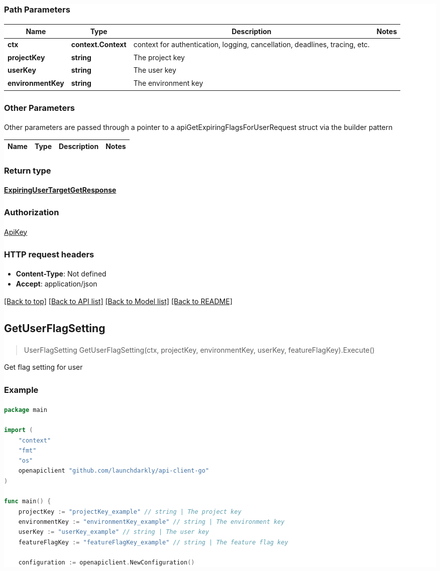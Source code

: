### Path Parameters


Name | Type | Description  | Notes
------------- | ------------- | ------------- | -------------
**ctx** | **context.Context** | context for authentication, logging, cancellation, deadlines, tracing, etc.
**projectKey** | **string** | The project key | 
**userKey** | **string** | The user key | 
**environmentKey** | **string** | The environment key | 

### Other Parameters

Other parameters are passed through a pointer to a apiGetExpiringFlagsForUserRequest struct via the builder pattern


Name | Type | Description  | Notes
------------- | ------------- | ------------- | -------------




### Return type

[**ExpiringUserTargetGetResponse**](ExpiringUserTargetGetResponse.md)

### Authorization

[ApiKey](../README.md#ApiKey)

### HTTP request headers

- **Content-Type**: Not defined
- **Accept**: application/json

[[Back to top]](#) [[Back to API list]](../README.md#documentation-for-api-endpoints)
[[Back to Model list]](../README.md#documentation-for-models)
[[Back to README]](../README.md)


## GetUserFlagSetting

> UserFlagSetting GetUserFlagSetting(ctx, projectKey, environmentKey, userKey, featureFlagKey).Execute()

Get flag setting for user



### Example

```go
package main

import (
	"context"
	"fmt"
	"os"
	openapiclient "github.com/launchdarkly/api-client-go"
)

func main() {
	projectKey := "projectKey_example" // string | The project key
	environmentKey := "environmentKey_example" // string | The environment key
	userKey := "userKey_example" // string | The user key
	featureFlagKey := "featureFlagKey_example" // string | The feature flag key

	configuration := openapiclient.NewConfiguration()
```